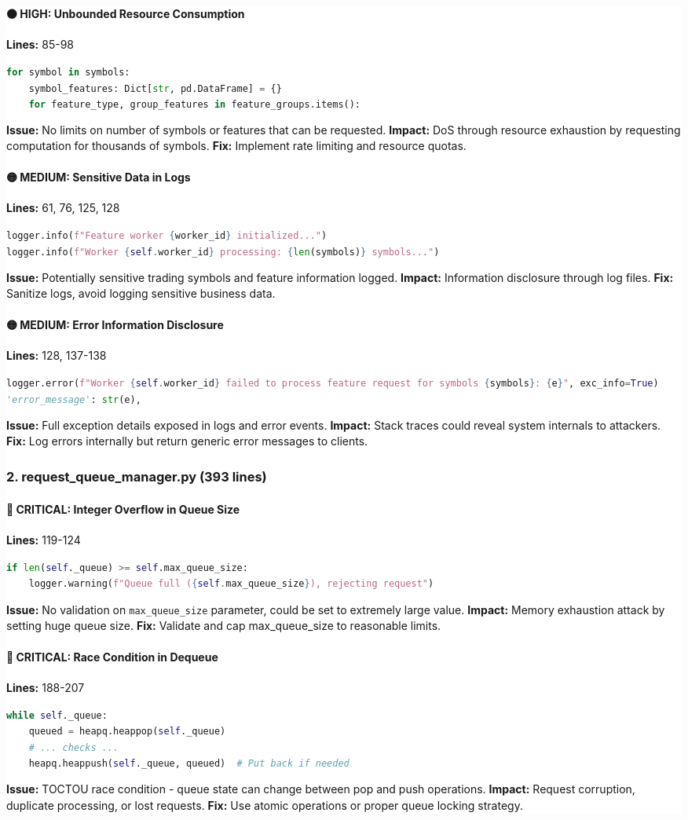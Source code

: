 #### 🟠 HIGH: Unbounded Resource Consumption
**Lines:** 85-98
```python
for symbol in symbols:
    symbol_features: Dict[str, pd.DataFrame] = {}
    for feature_type, group_features in feature_groups.items():
```
**Issue:** No limits on number of symbols or features that can be requested.
**Impact:** DoS through resource exhaustion by requesting computation for thousands of symbols.
**Fix:** Implement rate limiting and resource quotas.

#### 🟡 MEDIUM: Sensitive Data in Logs
**Lines:** 61, 76, 125, 128
```python
logger.info(f"Feature worker {worker_id} initialized...")
logger.info(f"Worker {self.worker_id} processing: {len(symbols)} symbols...")
```
**Issue:** Potentially sensitive trading symbols and feature information logged.
**Impact:** Information disclosure through log files.
**Fix:** Sanitize logs, avoid logging sensitive business data.

#### 🟡 MEDIUM: Error Information Disclosure
**Lines:** 128, 137-138
```python
logger.error(f"Worker {self.worker_id} failed to process feature request for symbols {symbols}: {e}", exc_info=True)
'error_message': str(e),
```
**Issue:** Full exception details exposed in logs and error events.
**Impact:** Stack traces could reveal system internals to attackers.
**Fix:** Log errors internally but return generic error messages to clients.

### 2. request_queue_manager.py (393 lines)

#### 🔴 CRITICAL: Integer Overflow in Queue Size
**Lines:** 119-124
```python
if len(self._queue) >= self.max_queue_size:
    logger.warning(f"Queue full ({self.max_queue_size}), rejecting request")
```
**Issue:** No validation on `max_queue_size` parameter, could be set to extremely large value.
**Impact:** Memory exhaustion attack by setting huge queue size.
**Fix:** Validate and cap max_queue_size to reasonable limits.

#### 🔴 CRITICAL: Race Condition in Dequeue
**Lines:** 188-207
```python
while self._queue:
    queued = heapq.heappop(self._queue)
    # ... checks ...
    heapq.heappush(self._queue, queued)  # Put back if needed
```
**Issue:** TOCTOU race condition - queue state can change between pop and push operations.
**Impact:** Request corruption, duplicate processing, or lost requests.
**Fix:** Use atomic operations or proper queue locking strategy.
